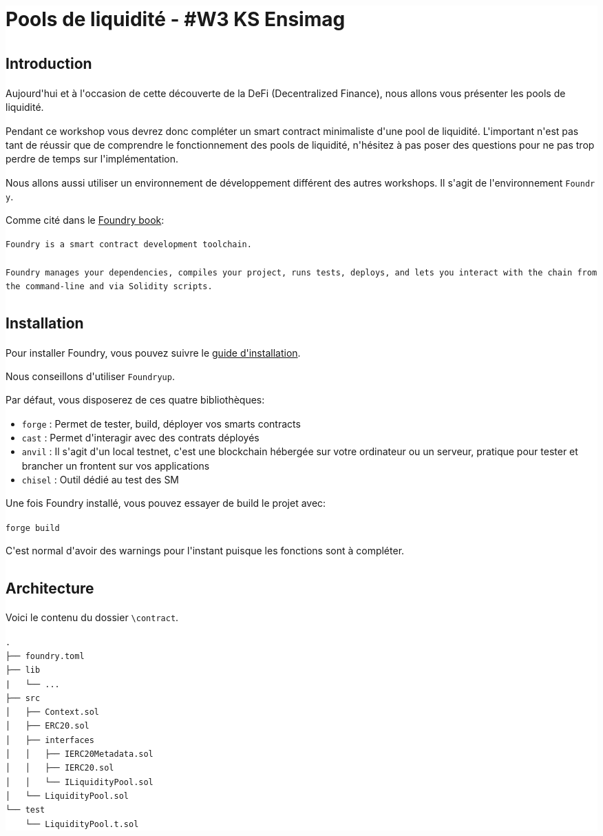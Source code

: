 # Pools de liquidité - #W3 KS Ensimag

## Introduction

Aujourd'hui et à l'occasion de cette découverte de la DeFi (Decentralized Finance), nous allons vous présenter les pools de liquidité.

Pendant ce workshop vous devrez donc compléter un smart contract minimaliste d'une pool de liquidité. L'important n'est pas tant de réussir que de comprendre le fonctionnement des pools de liquidité, n'hésitez à pas poser des questions pour ne pas trop perdre de temps sur l'implémentation.

Nous allons aussi utiliser un environnement de développement différent des autres workshops. Il s'agit de l'environnement `Foundry`.

Comme cité dans le [Foundry book](https://book.getfoundry.sh/):

```
Foundry is a smart contract development toolchain.

Foundry manages your dependencies, compiles your project, runs tests, deploys, and lets you interact with the chain from the command-line and via Solidity scripts.
```

## Installation

Pour installer Foundry, vous pouvez suivre le [guide d'installation](https://book.getfoundry.sh/getting-started/installation#using-foundryup).

Nous conseillons d'utiliser `Foundryup`.

Par défaut, vous disposerez de ces quatre bibliothèques:

- `forge` : Permet de tester, build, déployer vos smarts contracts
- `cast` : Permet d'interagir avec des contrats déployés
- `anvil` : Il s'agit d'un local testnet, c'est une blockchain hébergée sur votre ordinateur ou un serveur, pratique pour tester et brancher un frontent sur vos applications
- `chisel` : Outil dédié au test des SM

Une fois Foundry installé, vous pouvez essayer de build le projet avec:

`forge build`

C'est normal d'avoir des warnings pour l'instant puisque les fonctions sont à compléter.

## Architecture

Voici le contenu du dossier `\contract`.

```
.
├── foundry.toml
├── lib
|   └── ...
├── src
│   ├── Context.sol
│   ├── ERC20.sol
│   ├── interfaces
│   │   ├── IERC20Metadata.sol
│   │   ├── IERC20.sol
│   │   └── ILiquidityPool.sol
│   └── LiquidityPool.sol
└── test
    └── LiquidityPool.t.sol
```
